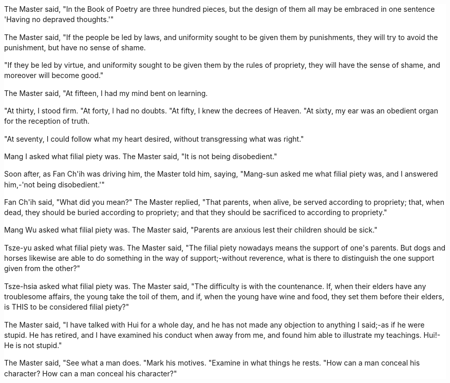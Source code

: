 The Master said, "In the Book of Poetry are three hundred pieces,
but the design of them all may be embraced in one sentence 'Having
no depraved thoughts.'"

The Master said, "If the people be led by laws, and uniformity sought
to be given them by punishments, they will try to avoid the punishment,
but have no sense of shame.

"If they be led by virtue, and uniformity sought to be given them
by the rules of propriety, they will have the sense of shame, and
moreover will become good."

The Master said, "At fifteen, I had my mind bent on learning.

"At thirty, I stood firm.
"At forty, I had no doubts.
"At fifty, I knew the decrees of Heaven.
"At sixty, my ear was an obedient organ for the reception of truth.

"At seventy, I could follow what my heart desired, without transgressing
what was right."

Mang I asked what filial piety was. The Master said, "It is not being
disobedient."

Soon after, as Fan Ch'ih was driving him, the Master told him, saying,
"Mang-sun asked me what filial piety was, and I answered him,-'not
being disobedient.'"

Fan Ch'ih said, "What did you mean?" The Master replied, "That parents,
when alive, be served according to propriety; that, when dead, they
should be buried according to propriety; and that they should be sacrificed
to according to propriety."

Mang Wu asked what filial piety was. The Master said, "Parents are
anxious lest their children should be sick."

Tsze-yu asked what filial piety was. The Master said, "The filial
piety nowadays means the support of one's parents. But dogs and horses
likewise are able to do something in the way of support;-without reverence,
what is there to distinguish the one support given from the other?"

Tsze-hsia asked what filial piety was. The Master said, "The difficulty
is with the countenance. If, when their elders have any troublesome
affairs, the young take the toil of them, and if, when the young have
wine and food, they set them before their elders, is THIS to be considered
filial piety?"

The Master said, "I have talked with Hui for a whole day, and he has
not made any objection to anything I said;-as if he were stupid. He
has retired, and I have examined his conduct when away from me, and
found him able to illustrate my teachings. Hui!-He is not stupid."

The Master said, "See what a man does.
"Mark his motives.
"Examine in what things he rests.
"How can a man conceal his character? How can a man conceal his character?"
